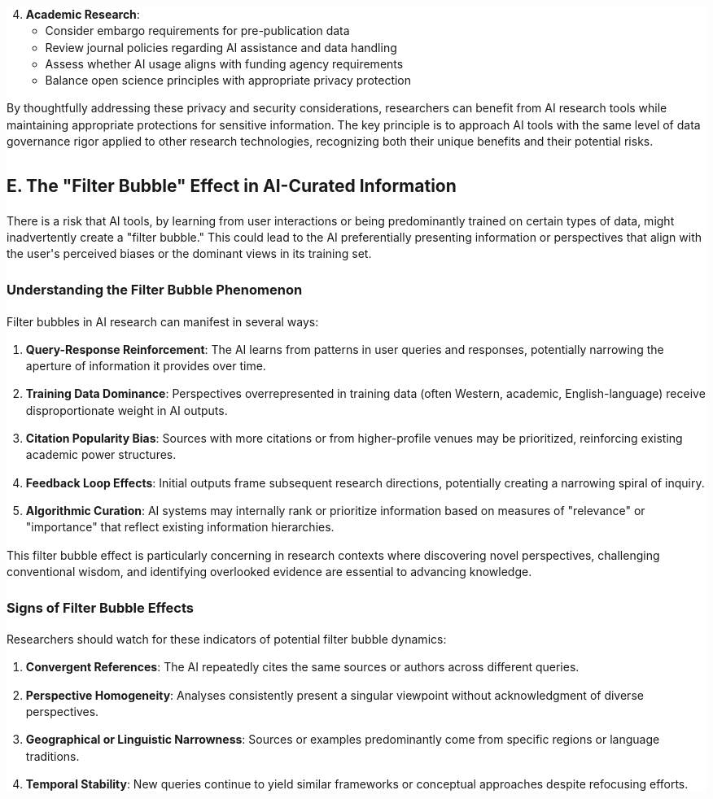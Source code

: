 4. **Academic Research**:
   - Consider embargo requirements for pre-publication data
   - Review journal policies regarding AI assistance and data handling
   - Assess whether AI usage aligns with funding agency requirements
   - Balance open science principles with appropriate privacy protection

By thoughtfully addressing these privacy and security considerations, researchers can benefit from AI research tools while maintaining appropriate protections for sensitive information. The key principle is to approach AI tools with the same level of data governance rigor applied to other research technologies, recognizing both their unique benefits and their potential risks.

## E. The "Filter Bubble" Effect in AI-Curated Information

There is a risk that AI tools, by learning from user interactions or being predominantly trained on certain types of data, might inadvertently create a "filter bubble." This could lead to the AI preferentially presenting information or perspectives that align with the user's perceived biases or the dominant views in its training set.

### Understanding the Filter Bubble Phenomenon

Filter bubbles in AI research can manifest in several ways:

1. **Query-Response Reinforcement**: The AI learns from patterns in user queries and responses, potentially narrowing the aperture of information it provides over time.

2. **Training Data Dominance**: Perspectives overrepresented in training data (often Western, academic, English-language) receive disproportionate weight in AI outputs.

3. **Citation Popularity Bias**: Sources with more citations or from higher-profile venues may be prioritized, reinforcing existing academic power structures.

4. **Feedback Loop Effects**: Initial outputs frame subsequent research directions, potentially creating a narrowing spiral of inquiry.

5. **Algorithmic Curation**: AI systems may internally rank or prioritize information based on measures of "relevance" or "importance" that reflect existing information hierarchies.

This filter bubble effect is particularly concerning in research contexts where discovering novel perspectives, challenging conventional wisdom, and identifying overlooked evidence are essential to advancing knowledge.

### Signs of Filter Bubble Effects

Researchers should watch for these indicators of potential filter bubble dynamics:

1. **Convergent References**: The AI repeatedly cites the same sources or authors across different queries.

2. **Perspective Homogeneity**: Analyses consistently present a singular viewpoint without acknowledgment of diverse perspectives.

3. **Geographical or Linguistic Narrowness**: Sources or examples predominantly come from specific regions or language traditions.

4. **Temporal Stability**: New queries continue to yield similar frameworks or conceptual approaches despite refocusing efforts.
